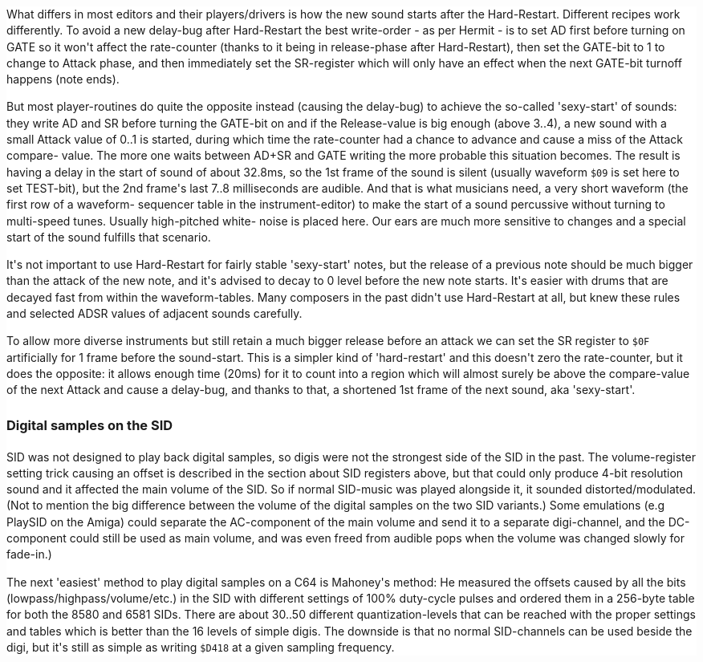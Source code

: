 What differs in most editors and their players/drivers is how the new sound
starts after the Hard-Restart. Different recipes work differently. To avoid a
new delay-bug after Hard-Restart the best write-order - as per Hermit - is to
set AD first before turning on GATE so it won't affect the rate-counter (thanks
to it being in release-phase after Hard-Restart), then set the GATE-bit to 1 to
change to Attack phase, and then immediately set the SR-register which will only
have an effect when the next GATE-bit turnoff happens (note ends).

But most player-routines do quite the opposite instead (causing the delay-bug)
to achieve the so-called 'sexy-start' of sounds: they write AD and SR before
turning the GATE-bit on and if the Release-value is big enough (above 3..4), a
new sound with a small Attack value of 0..1 is started, during which time the
rate-counter had a chance to advance and cause a miss of the Attack compare-
value. The more one waits between AD+SR and GATE writing the more probable this
situation becomes. The result is having a delay in the start of sound of about
32.8ms, so the 1st frame of the sound is silent (usually waveform `$09` is set
here to set TEST-bit), but the 2nd frame's last 7..8 milliseconds are audible.
And that is what musicians need, a very short waveform (the first row of a
waveform- sequencer table in the instrument-editor) to make the start of a sound
percussive without turning to multi-speed tunes. Usually high-pitched white-
noise is placed here. Our ears are much more sensitive to changes and a special
start of the sound fulfills that scenario.

It's not important to use Hard-Restart for fairly stable 'sexy-start' notes, but
the release of a previous note should be much bigger than the attack of the new
note, and it's advised to decay to 0 level before the new note starts. It's
easier with drums that are decayed fast from within the waveform-tables. Many
composers in the past didn't use Hard-Restart at all, but knew these rules and
selected ADSR values of adjacent sounds carefully.

To allow more diverse instruments but still retain a much bigger release before
an attack we can set the SR register to `$0F` artificially for 1 frame before
the sound-start. This is a simpler kind of 'hard-restart' and this doesn't zero
the rate-counter, but it does the opposite: it allows enough time (20ms) for it
to count into a region which will almost surely be above the compare-value of
the next Attack and cause a delay-bug, and thanks to that, a shortened 1st frame
of the next sound, aka 'sexy-start'.

### Digital samples on the SID

SID was not designed to play back digital samples, so digis were not the
strongest side of the SID in the past. The volume-register setting trick causing
an offset is described in the section about SID registers above, but that could
only produce 4-bit resolution sound and it affected the main volume of the SID.
So if normal SID-music was played alongside it, it sounded distorted/modulated.
(Not to mention the big difference between the volume of the digital samples on
the two SID variants.) Some emulations (e.g PlaySID on the Amiga) could separate
the AC-component of the main volume and send it to a separate digi-channel, and
the DC-component could still be used as main volume, and was even freed from
audible pops when the volume was changed slowly for fade-in.)

The next 'easiest' method to play digital samples on a C64 is Mahoney's method:
He measured the offsets caused by all the bits (lowpass/highpass/volume/etc.) in
the SID with different settings of 100% duty-cycle pulses and ordered them in a
256-byte table for both the 8580 and 6581 SIDs. There are about 30..50 different
quantization-levels that can be reached with the proper settings and tables
which is better than the 16 levels of simple digis. The downside is that no
normal SID-channels can be used beside the digi, but it's still as simple as
writing `$D418` at a given sampling frequency.
